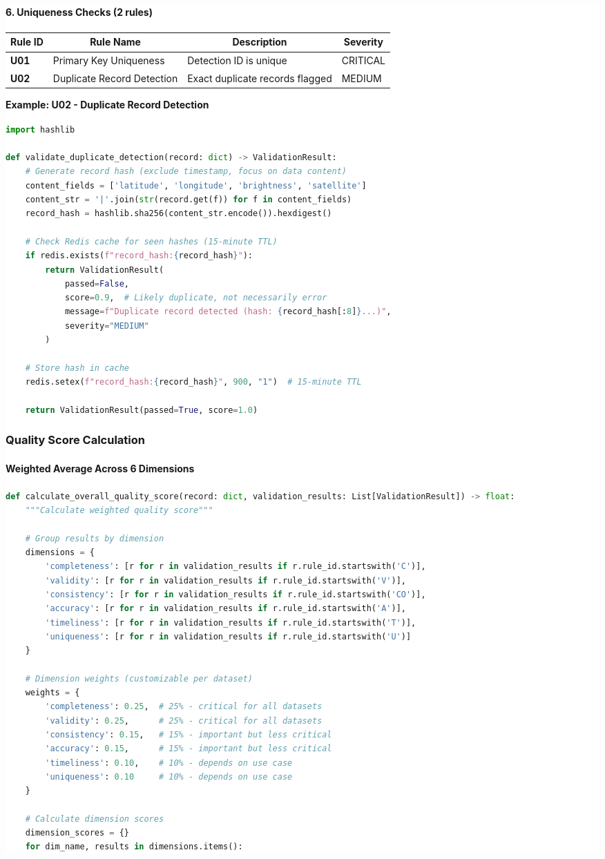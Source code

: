 #### **6. Uniqueness Checks (2 rules)**

| Rule ID | Rule Name | Description | Severity |
|---------|-----------|-------------|----------|
| **U01** | Primary Key Uniqueness | Detection ID is unique | CRITICAL |
| **U02** | Duplicate Record Detection | Exact duplicate records flagged | MEDIUM |

**Example: U02 - Duplicate Record Detection**
```python
import hashlib

def validate_duplicate_detection(record: dict) -> ValidationResult:
    # Generate record hash (exclude timestamp, focus on data content)
    content_fields = ['latitude', 'longitude', 'brightness', 'satellite']
    content_str = '|'.join(str(record.get(f)) for f in content_fields)
    record_hash = hashlib.sha256(content_str.encode()).hexdigest()

    # Check Redis cache for seen hashes (15-minute TTL)
    if redis.exists(f"record_hash:{record_hash}"):
        return ValidationResult(
            passed=False,
            score=0.9,  # Likely duplicate, not necessarily error
            message=f"Duplicate record detected (hash: {record_hash[:8]}...)",
            severity="MEDIUM"
        )

    # Store hash in cache
    redis.setex(f"record_hash:{record_hash}", 900, "1")  # 15-minute TTL

    return ValidationResult(passed=True, score=1.0)
```

### **Quality Score Calculation**

#### **Weighted Average Across 6 Dimensions**

```python
def calculate_overall_quality_score(record: dict, validation_results: List[ValidationResult]) -> float:
    """Calculate weighted quality score"""

    # Group results by dimension
    dimensions = {
        'completeness': [r for r in validation_results if r.rule_id.startswith('C')],
        'validity': [r for r in validation_results if r.rule_id.startswith('V')],
        'consistency': [r for r in validation_results if r.rule_id.startswith('CO')],
        'accuracy': [r for r in validation_results if r.rule_id.startswith('A')],
        'timeliness': [r for r in validation_results if r.rule_id.startswith('T')],
        'uniqueness': [r for r in validation_results if r.rule_id.startswith('U')]
    }

    # Dimension weights (customizable per dataset)
    weights = {
        'completeness': 0.25,  # 25% - critical for all datasets
        'validity': 0.25,      # 25% - critical for all datasets
        'consistency': 0.15,   # 15% - important but less critical
        'accuracy': 0.15,      # 15% - important but less critical
        'timeliness': 0.10,    # 10% - depends on use case
        'uniqueness': 0.10     # 10% - depends on use case
    }

    # Calculate dimension scores
    dimension_scores = {}
    for dim_name, results in dimensions.items():
```
